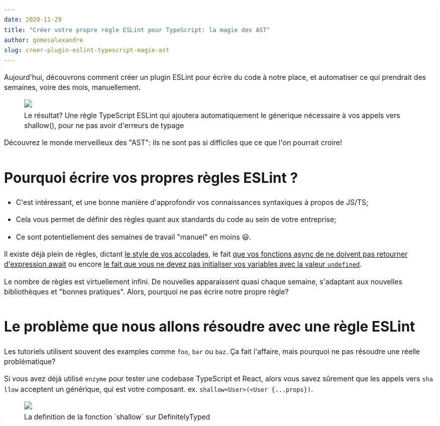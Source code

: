 ```yaml
---
date: 2020-11-29
title: "Créer votre propre règle ESLint pour TypeScript: la magie des AST"
author: gomesalexandre
slug: creer-plugin-eslint-typescript-magie-ast
---
```

Aujourd'hui, découvrons comment créer un plugin ESLint pour écrire du code à notre place, et automatiser ce qui prendrait des semaines, voire des mois, manuellement.


<figure>
	<img src="/public/images/articles/2020-11-29-creer-plugin-eslint-typescript-magie-ast/result-gif.gif" />
	<figcaption>Le résultat? Une règle TypeScript ESLint qui ajoutera automatiquement le génerique nécessaire à vos appels vers shallow(), pour ne pas avoir d'erreurs de typage</figcaption>
</figure>


Découvrez le monde merveilleux des "AST": ils ne sont pas si difficiles que ce que l'on pourrait croire!

# Pourquoi écrire vos propres règles ESLint ?

- C'est intéressant, et une bonne manière d'approfondir vos connaissances syntaxiques à propos de JS/TS;

- Cela vous permet de définir des règles quant aux standards du code au sein de votre entreprise;

- Ce sont potentiellement des semaines de travail "manuel" en moins 😃.

Il existe déjà plein de règles, dictant [le style de vos accolades](https://eslint.org/docs/rules/brace-style), le fait [que vos fonctions async de ne doivent pas retourner d'expression await](https://eslint.org/docs/rules/no-return-await) ou encore [le fait que vous ne devez pas initialiser vos variables avec la valeur `undefined`](https://eslint.org/docs/rules/no-undef-init).

Le nombre de règles est virtuellement infini. De nouvelles apparaissent quasi chaque semaine, s'adaptant aux nouvelles bibliothèques et "bonnes pratiques". Alors, pourquoi ne pas écrire notre propre règle?

# Le problème que nous allons résoudre avec une règle ESLint

Les tutoriels utilisent souvent des examples comme `foo`, `bar` ou `baz`. Ça fait l'affaire, mais pourquoi ne pas résoudre une réelle problématique?

Si vous avez déjà utilisé `enzyme` pour tester une codebase TypeScript et React, alors vous savez sûrement que les appels vers `shallow` acceptent un générique, qui est votre composant. ex. `shallow<User>(<User {...props})`.

<figure>
	<img src="/public/images/articles/2020-11-29-creer-plugin-eslint-typescript-magie-ast/definitely-typed-shallow-definition.png" />
	<figcaption>La definition de la fonction `shallow` sur DefinitelyTyped</figcaption>
</figure>
